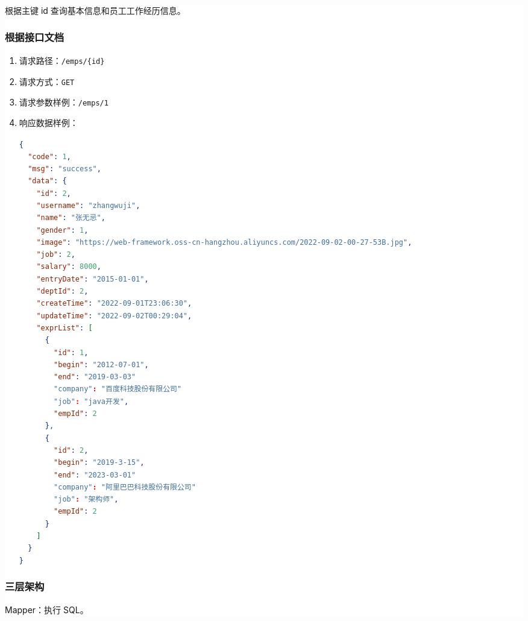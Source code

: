根据主键 id 查询基本信息和员工工作经历信息。

### 根据接口文档

1. 请求路径：`/emps/{id}`

2. 请求方式：`GET`

3. 请求参数样例：`/emps/1`

4. 响应数据样例：

   ```json
   {
     "code": 1,
     "msg": "success",
     "data": {
       "id": 2,
       "username": "zhangwuji",
       "name": "张无忌",
       "gender": 1,
       "image": "https://web-framework.oss-cn-hangzhou.aliyuncs.com/2022-09-02-00-27-53B.jpg",
       "job": 2,
       "salary": 8000,
       "entryDate": "2015-01-01",
       "deptId": 2,
       "createTime": "2022-09-01T23:06:30",
       "updateTime": "2022-09-02T00:29:04",
       "exprList": [
         {
           "id": 1,
           "begin": "2012-07-01",
           "end": "2019-03-03"
           "company": "百度科技股份有限公司"
           "job": "java开发",
           "empId": 2
         },
         {
           "id": 2,
           "begin": "2019-3-15",
           "end": "2023-03-01"
           "company": "阿里巴巴科技股份有限公司"
           "job": "架构师",
           "empId": 2
         }
       ]
     }
   }
   ```

### 三层架构

Mapper：执行 SQL。
